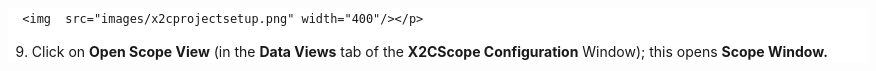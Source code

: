       <img  src="images/x2cprojectsetup.png" width="400"/></p>


9.	Click on **Open Scope View** (in the **Data Views** tab of the **X2CScope Configuration** Window); this opens **Scope Window.**
     <p align="left">